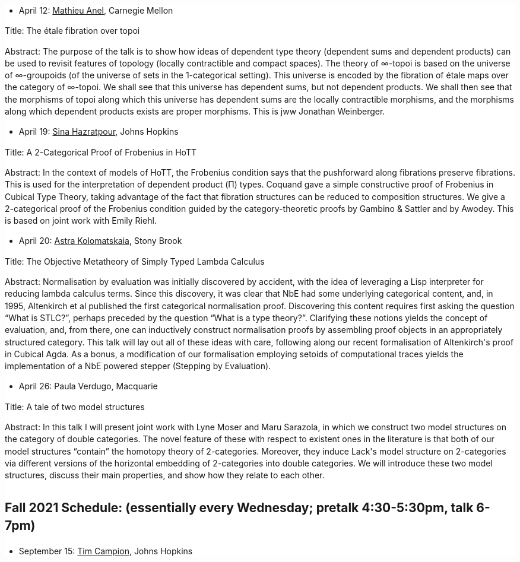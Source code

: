 - April 12: [Mathieu Anel](http://mathieu.anel.free.fr), Carnegie Mellon

Title: The &eacute;tale fibration over topoi

Abstract: The purpose of the talk is to show how ideas of dependent type theory (dependent sums and dependent products) can be used to revisit features of topology (locally contractible and compact spaces). The theory of &infin;-topoi is based on the universe of &infin;-groupoids (of the universe of sets in the 1-categorical setting). This universe is encoded by the fibration of étale maps over the category of &infin;-topoi. We shall see that this universe has dependent sums, but not dependent products. We shall then see that the morphisms of topoi along which this universe has dependent sums are the locally contractible morphisms, and the morphisms along which dependent products exists are proper morphisms. This is jww Jonathan Weinberger.

- April 19: [Sina Hazratpour](https://sinhp.github.io), Johns Hopkins

Title: A 2-Categorical Proof of Frobenius in HoTT

Abstract: In the context of models of HoTT, the Frobenius condition says that the pushforward along fibrations preserve fibrations. This is used for the interpretation of dependent product (&Pi;) types. Coquand gave a simple constructive proof of Frobenius in Cubical Type Theory, taking advantage of the fact that fibration structures can be reduced to composition structures. We give a 2-categorical proof of the Frobenius condition guided by the category-theoretic proofs by Gambino & Sattler and by Awodey. This is based on joint work with Emily Riehl.

- April 20: [Astra Kolomatskaia](https://www.math.stonybrook.edu/cards/kolomatskaiaastra.html), Stony Brook

Title: The Objective Metatheory of Simply Typed Lambda Calculus

Abstract: Normalisation by evaluation was initially discovered by accident, with the idea of leveraging a Lisp interpreter for reducing lambda calculus terms. Since this discovery, it was clear that NbE had some underlying categorical content, and, in 1995, Altenkirch et al published the first categorical normalisation proof. Discovering this content requires first asking the question &ldquo;What is STLC?&rdquo;, perhaps preceded by the question &ldquo;What is a type theory?&rdquo;. Clarifying these notions yields the concept of evaluation, and, from there, one can inductively construct normalisation proofs by assembling proof objects in an appropriately structured category. This talk will lay out all of these ideas with care, following along our recent formalisation of Altenkirch's proof in Cubical Agda. As a bonus, a modification of our formalisation employing setoids of computational traces yields the implementation of a NbE powered stepper (Stepping by Evaluation).

- April 26: Paula Verdugo, Macquarie

Title: A tale of two model structures

Abstract: In this talk I will present joint work with Lyne Moser and Maru Sarazola, in which we construct two model structures on the category of double categories. The novel feature of these with respect to existent ones in the literature is that both of our model structures &ldquo;contain&rdquo; the homotopy theory of 2-categories. Moreover, they induce Lack's model structure on 2-categories via different versions of the horizontal embedding of 2-categories into double categories. We will introduce these two model structures, discuss their main properties, and show how they relate to each other.

## Fall 2021 Schedule: (essentially every Wednesday; pretalk 4:30-5:30pm, talk 6-7pm)

- September 15: [Tim Campion](http://sites.nd.edu/tcampion), Johns Hopkins
